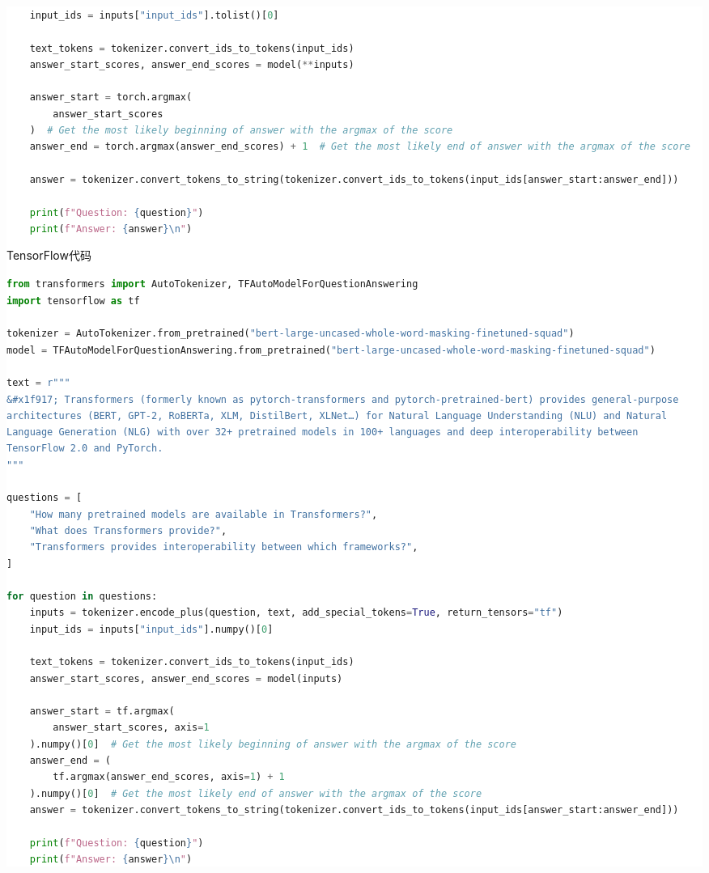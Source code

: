 ```python
    input_ids = inputs["input_ids"].tolist()[0]

    text_tokens = tokenizer.convert_ids_to_tokens(input_ids)
    answer_start_scores, answer_end_scores = model(**inputs)

    answer_start = torch.argmax(
        answer_start_scores
    )  # Get the most likely beginning of answer with the argmax of the score
    answer_end = torch.argmax(answer_end_scores) + 1  # Get the most likely end of answer with the argmax of the score

    answer = tokenizer.convert_tokens_to_string(tokenizer.convert_ids_to_tokens(input_ids[answer_start:answer_end]))

    print(f"Question: {question}")
    print(f"Answer: {answer}\n")
```

TensorFlow代码

```python
from transformers import AutoTokenizer, TFAutoModelForQuestionAnswering
import tensorflow as tf

tokenizer = AutoTokenizer.from_pretrained("bert-large-uncased-whole-word-masking-finetuned-squad")
model = TFAutoModelForQuestionAnswering.from_pretrained("bert-large-uncased-whole-word-masking-finetuned-squad")

text = r"""
&#x1f917; Transformers (formerly known as pytorch-transformers and pytorch-pretrained-bert) provides general-purpose
architectures (BERT, GPT-2, RoBERTa, XLM, DistilBert, XLNet…) for Natural Language Understanding (NLU) and Natural
Language Generation (NLG) with over 32+ pretrained models in 100+ languages and deep interoperability between
TensorFlow 2.0 and PyTorch.
"""

questions = [
    "How many pretrained models are available in Transformers?",
    "What does Transformers provide?",
    "Transformers provides interoperability between which frameworks?",
]

for question in questions:
    inputs = tokenizer.encode_plus(question, text, add_special_tokens=True, return_tensors="tf")
    input_ids = inputs["input_ids"].numpy()[0]

    text_tokens = tokenizer.convert_ids_to_tokens(input_ids)
    answer_start_scores, answer_end_scores = model(inputs)

    answer_start = tf.argmax(
        answer_start_scores, axis=1
    ).numpy()[0]  # Get the most likely beginning of answer with the argmax of the score
    answer_end = (
        tf.argmax(answer_end_scores, axis=1) + 1
    ).numpy()[0]  # Get the most likely end of answer with the argmax of the score
    answer = tokenizer.convert_tokens_to_string(tokenizer.convert_ids_to_tokens(input_ids[answer_start:answer_end]))

    print(f"Question: {question}")
    print(f"Answer: {answer}\n")
```
